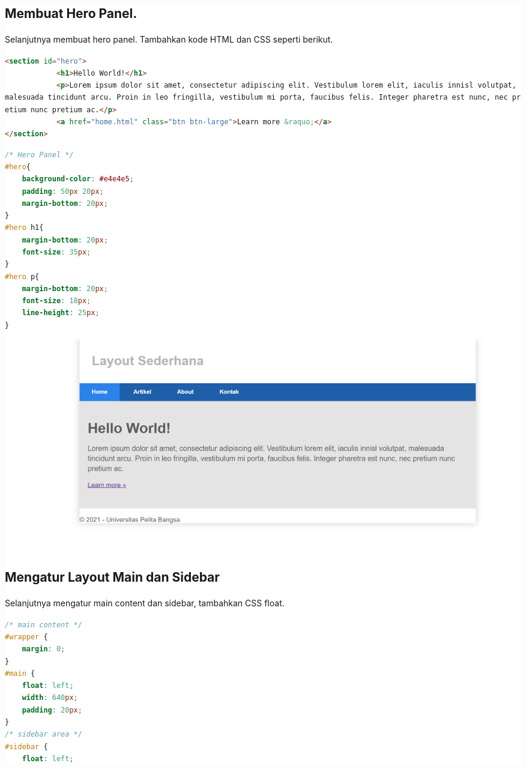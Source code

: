 ## **Membuat Hero Panel.**
Selanjutnya membuat hero panel. Tambahkan kode HTML dan CSS seperti berikut.
```html <br>
<section id="hero">
			<h1>Hello World!</h1>
			<p>Lorem ipsum dolor sit amet, consectetur adipiscing elit. Vestibulum lorem elit, iaculis innisl volutpat, malesuada tincidunt arcu. Proin in leo fringilla, vestibulum mi porta, faucibus felis. Integer pharetra est nunc, nec pretium nunc pretium ac.</p>
			<a href="home.html" class="btn btn-large">Learn more &raquo;</a>
</section> 
```
```css <br>
/* Hero Panel */
#hero{
	background-color: #e4e4e5; 
	padding: 50px 20px; 
	margin-bottom: 20px;
}
#hero h1{ 
	margin-bottom: 20px; 
	font-size: 35px;
}
#hero p{ 
	margin-bottom: 20px; 
	font-size: 18px; 
	line-height: 25px;
}
```
![Foto](Foto/foto%207.png)

## **Mengatur Layout Main dan Sidebar**
Selanjutnya mengatur main content dan sidebar, tambahkan CSS float.
```css <br>
/* main content */
#wrapper {
    margin: 0;
}
#main {
    float: left;
    width: 640px;
    padding: 20px;
}
/* sidebar area */
#sidebar {
    float: left;
```